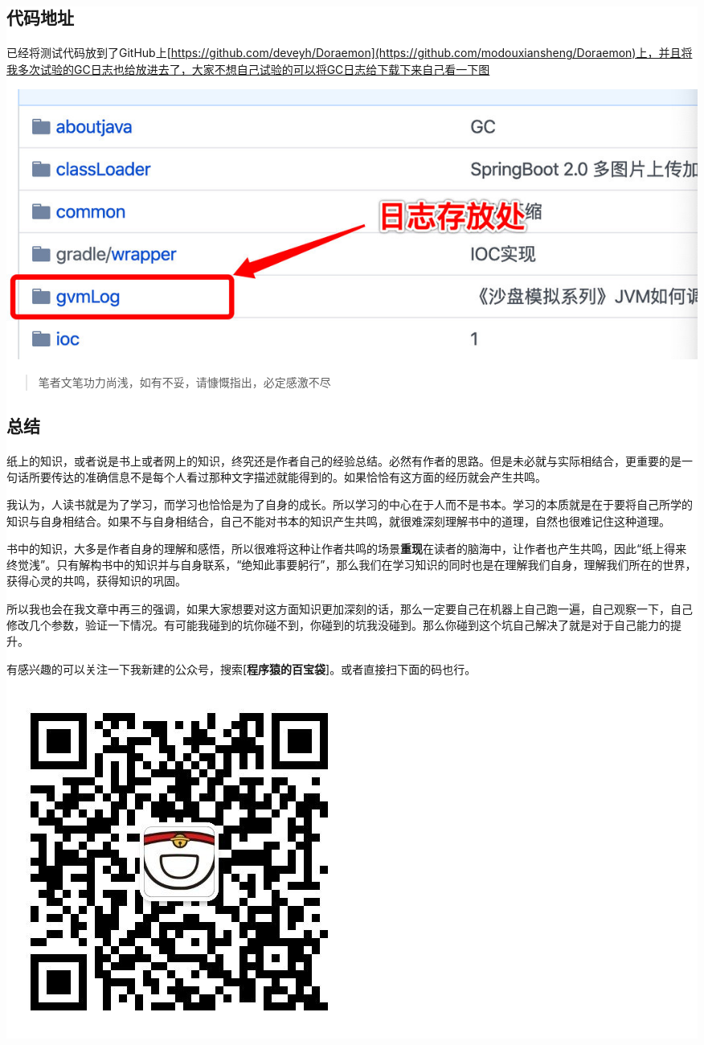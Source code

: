 ## 代码地址

已经将测试代码放到了GitHub上[https://github.com/deveyh/Doraemon](https://github.com/modouxiansheng/Doraemon)上，并且将我多次试验的GC日志也给放进去了，大家不想自己试验的可以将GC日志给下载下来自己看一下图

![](/img/pageImg/《沙盘模拟系列》JVM如何调优8.jpg)

> 笔者文笔功力尚浅，如有不妥，请慷慨指出，必定感激不尽

## 总结

纸上的知识，或者说是书上或者网上的知识，终究还是作者自己的经验总结。必然有作者的思路。但是未必就与实际相结合，更重要的是一句话所要传达的准确信息不是每个人看过那种文字描述就能得到的。如果恰恰有这方面的经历就会产生共鸣。

我认为，人读书就是为了学习，而学习也恰恰是为了自身的成长。所以学习的中心在于人而不是书本。学习的本质就是在于要将自己所学的知识与自身相结合。如果不与自身相结合，自己不能对书本的知识产生共鸣，就很难深刻理解书中的道理，自然也很难记住这种道理。

书中的知识，大多是作者自身的理解和感悟，所以很难将这种让作者共鸣的场景**重现**在读者的脑海中，让作者也产生共鸣，因此“纸上得来终觉浅”。只有解构书中的知识并与自身联系，“绝知此事要躬行”，那么我们在学习知识的同时也是在理解我们自身，理解我们所在的世界，获得心灵的共鸣，获得知识的巩固。

所以我也会在我文章中再三的强调，如果大家想要对这方面知识更加深刻的话，那么一定要自己在机器上自己跑一遍，自己观察一下，自己修改几个参数，验证一下情况。有可能我碰到的坑你碰不到，你碰到的坑我没碰到。那么你碰到这个坑自己解决了就是对于自己能力的提升。

有感兴趣的可以关注一下我新建的公众号，搜索[**程序猿的百宝袋**]。或者直接扫下面的码也行。

![](/img/pageImg/《沙盘模拟系列》JVM如何调优9.jpg)
	